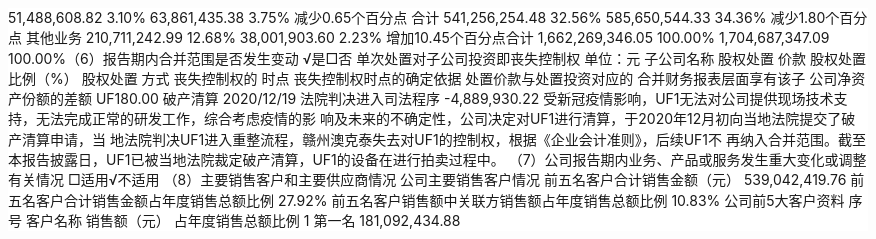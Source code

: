 51,488,608.82
3.10%
63,861,435.38
3.75%
减少0.65个百分点
合计
541,256,254.48
32.56%
585,650,544.33
34.36%
减少1.80个百分点
其他业务
210,711,242.99
12.68%
38,001,903.60
2.23%
增加10.45个百分点合计
1,662,269,346.05
100.00%
1,704,687,347.09
100.00%（6）报告期内合并范围是否发生变动
√是□否
单次处置对子公司投资即丧失控制权
单位：元
子公司名称
股权处置
价款
股权处置
比例（%）
股权处置
方式
丧失控制权的
时点
丧失控制权时点的确定依据
处置价款与处置投资对应的
合并财务报表层面享有该子
公司净资产份额的差额
UF180.00
破产清算
2020/12/19
法院判决进入司法程序
-4,889,930.22
受新冠疫情影响，UF1无法对公司提供现场技术支持，无法完成正常的研发工作，综合考虑疫情的影
响及未来的不确定性，公司决定对UF1进行清算，于2020年12月初向当地法院提交了破产清算申请，当
地法院判决UF1进入重整流程，赣州澳克泰失去对UF1的控制权，根据《企业会计准则》，后续UF1不
再纳入合并范围。截至本报告披露日，UF1已被当地法院裁定破产清算，UF1的设备在进行拍卖过程中。
（7）公司报告期内业务、产品或服务发生重大变化或调整有关情况
□适用√不适用
（8）主要销售客户和主要供应商情况
公司主要销售客户情况
前五名客户合计销售金额（元）
539,042,419.76
前五名客户合计销售金额占年度销售总额比例
27.92%
前五名客户销售额中关联方销售额占年度销售总额比例
10.83%
公司前5大客户资料
序号
客户名称
销售额（元）
占年度销售总额比例
1
第一名
181,092,434.88